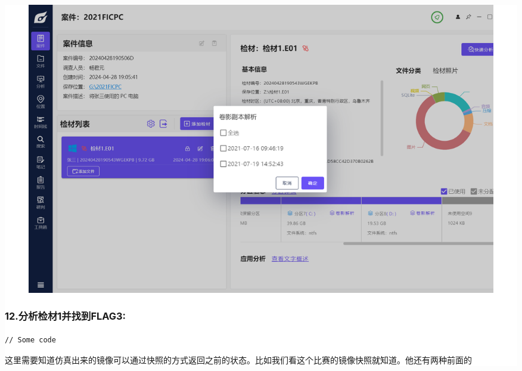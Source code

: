 <figure><img src="../.gitbook/assets/image (149).png" alt=""><figcaption></figcaption></figure>





### 12.分析检材1并找到FLAG3:

```
// Some code
```

这里需要知道仿真出来的镜像可以通过快照的方式返回之前的状态。比如我们看这个比赛的镜像快照就知道。他还有两种前面的
